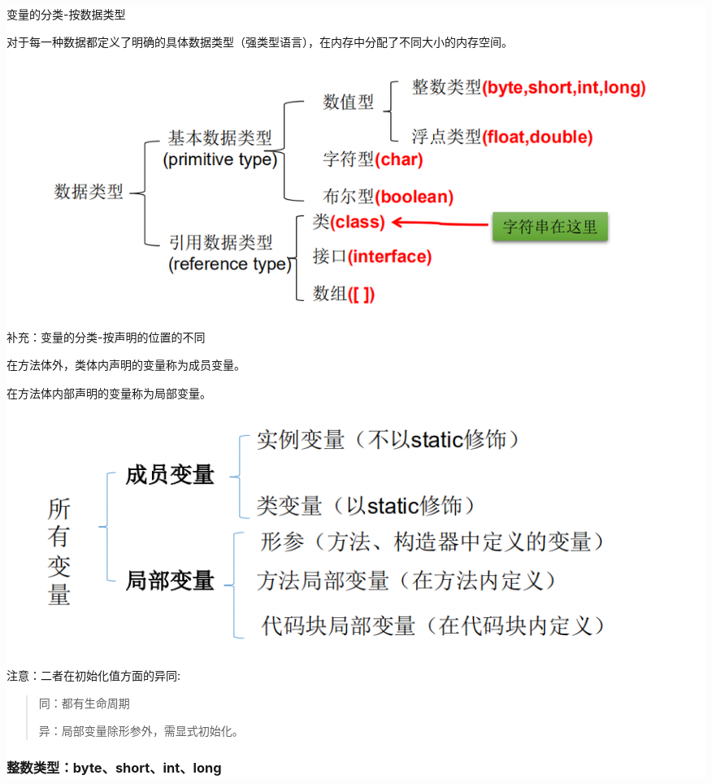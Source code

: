 变量的分类-按数据类型

对于每一种数据都定义了明确的具体数据类型（强类型语言），在内存中分配了不同大小的内存空间。

 ![image-20210218200616422](java-尚.assets/image-20210218200616422.png)

补充：变量的分类-按声明的位置的不同

在方法体外，类体内声明的变量称为成员变量。

在方法体内部声明的变量称为局部变量。 

 ![image-20210218200743437](java-尚.assets/image-20210218200743437.png)

注意：二者在初始化值方面的异同:

> 同：都有生命周期 
>
> 异：局部变量除形参外，需显式初始化。



### **整数类型：byte、short、int、long**
